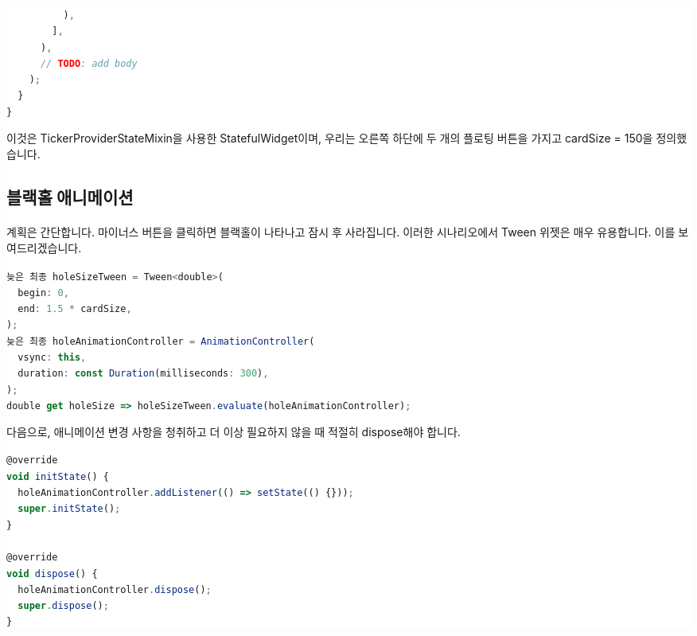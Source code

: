 ```js
          ),
        ],
      ),
      // TODO: add body
    );
  }
}
```

이것은 TickerProviderStateMixin을 사용한 StatefulWidget이며, 우리는 오른쪽 하단에 두 개의 플로팅 버튼을 가지고 cardSize = 150을 정의했습니다.

## 블랙홀 애니메이션

계획은 간단합니다. 마이너스 버튼을 클릭하면 블랙홀이 나타나고 잠시 후 사라집니다. 이러한 시나리오에서 Tween 위젯은 매우 유용합니다. 이를 보여드리겠습니다.



<ins class="adsbygoogle"
     style="display:block"
     data-ad-client="ca-pub-4877378276818686"
     data-ad-slot="1898504329"
     data-ad-format="auto"
     data-full-width-responsive="true"></ins>

<script>
     (adsbygoogle = window.adsbygoogle || []).push({});
</script>

```js
늦은 최종 holeSizeTween = Tween<double>(
  begin: 0,
  end: 1.5 * cardSize,
);
늦은 최종 holeAnimationController = AnimationController(
  vsync: this,
  duration: const Duration(milliseconds: 300),
);
double get holeSize => holeSizeTween.evaluate(holeAnimationController);
```

다음으로, 애니메이션 변경 사항을 청취하고 더 이상 필요하지 않을 때 적절히 dispo‌se해야 합니다.

```js
@override
void initState() {
  holeAnimationController.addListener(() => setState(() {}));
  super.initState();
}

@override
void dispose() {
  holeAnimationController.dispose();
  super.dispose();
}
```
